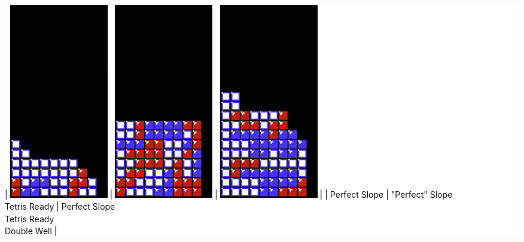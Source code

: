 | ![foo](./stats/boards/board_perfect_slope.png) | ![foo](./stats/boards/board_perfect_slope_3.png) | ![foo](./stats/boards/board_perfect_slope_tetris_ready_double_well.png) |
| Perfect Slope | "Perfect" Slope<br>Tetris Ready | Perfect Slope<br>Tetris Ready<br>Double Well |
